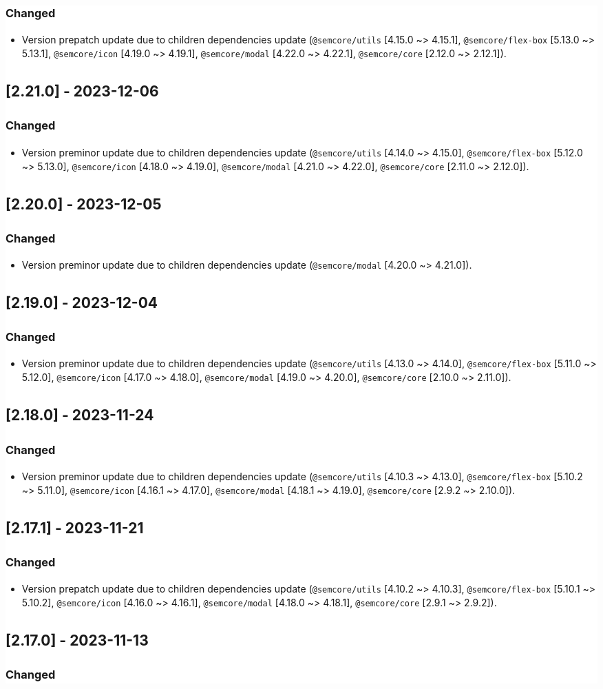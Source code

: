 ### Changed

- Version prepatch update due to children dependencies update (`@semcore/utils` [4.15.0 ~> 4.15.1], `@semcore/flex-box` [5.13.0 ~> 5.13.1], `@semcore/icon` [4.19.0 ~> 4.19.1], `@semcore/modal` [4.22.0 ~> 4.22.1], `@semcore/core` [2.12.0 ~> 2.12.1]).

## [2.21.0] - 2023-12-06

### Changed

- Version preminor update due to children dependencies update (`@semcore/utils` [4.14.0 ~> 4.15.0], `@semcore/flex-box` [5.12.0 ~> 5.13.0], `@semcore/icon` [4.18.0 ~> 4.19.0], `@semcore/modal` [4.21.0 ~> 4.22.0], `@semcore/core` [2.11.0 ~> 2.12.0]).

## [2.20.0] - 2023-12-05

### Changed

- Version preminor update due to children dependencies update (`@semcore/modal` [4.20.0 ~> 4.21.0]).

## [2.19.0] - 2023-12-04

### Changed

- Version preminor update due to children dependencies update (`@semcore/utils` [4.13.0 ~> 4.14.0], `@semcore/flex-box` [5.11.0 ~> 5.12.0], `@semcore/icon` [4.17.0 ~> 4.18.0], `@semcore/modal` [4.19.0 ~> 4.20.0], `@semcore/core` [2.10.0 ~> 2.11.0]).

## [2.18.0] - 2023-11-24

### Changed

- Version preminor update due to children dependencies update (`@semcore/utils` [4.10.3 ~> 4.13.0], `@semcore/flex-box` [5.10.2 ~> 5.11.0], `@semcore/icon` [4.16.1 ~> 4.17.0], `@semcore/modal` [4.18.1 ~> 4.19.0], `@semcore/core` [2.9.2 ~> 2.10.0]).

## [2.17.1] - 2023-11-21

### Changed

- Version prepatch update due to children dependencies update (`@semcore/utils` [4.10.2 ~> 4.10.3], `@semcore/flex-box` [5.10.1 ~> 5.10.2], `@semcore/icon` [4.16.0 ~> 4.16.1], `@semcore/modal` [4.18.0 ~> 4.18.1], `@semcore/core` [2.9.1 ~> 2.9.2]).

## [2.17.0] - 2023-11-13

### Changed
